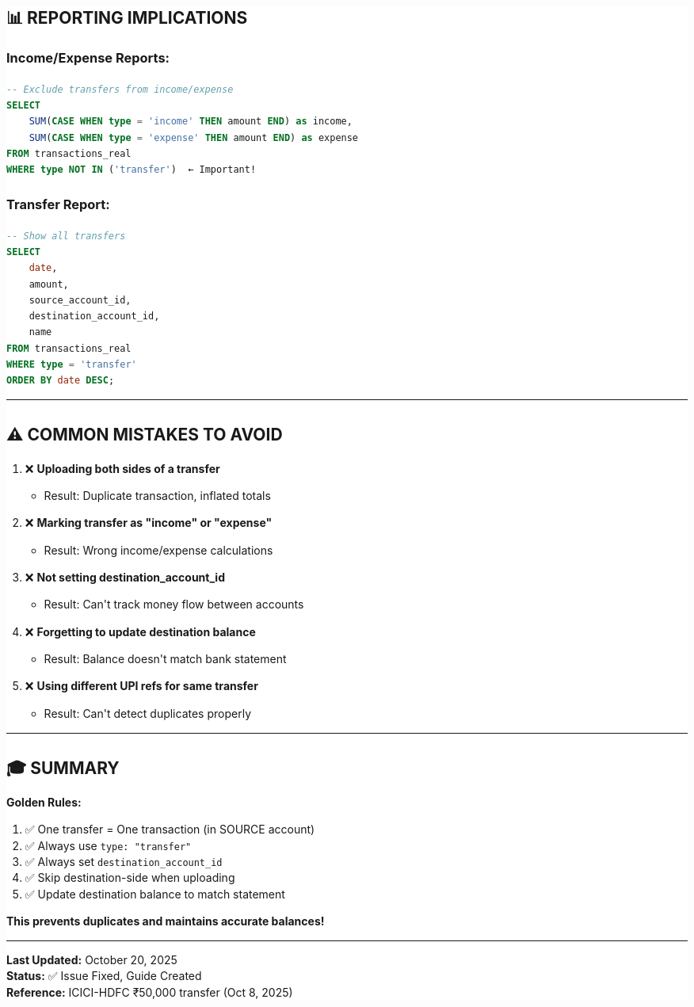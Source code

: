
## 📊 REPORTING IMPLICATIONS

### Income/Expense Reports:
```sql
-- Exclude transfers from income/expense
SELECT 
    SUM(CASE WHEN type = 'income' THEN amount END) as income,
    SUM(CASE WHEN type = 'expense' THEN amount END) as expense
FROM transactions_real
WHERE type NOT IN ('transfer')  ← Important!
```

### Transfer Report:
```sql
-- Show all transfers
SELECT 
    date,
    amount,
    source_account_id,
    destination_account_id,
    name
FROM transactions_real
WHERE type = 'transfer'
ORDER BY date DESC;
```

---

## ⚠️ COMMON MISTAKES TO AVOID

1. ❌ **Uploading both sides of a transfer**
   - Result: Duplicate transaction, inflated totals

2. ❌ **Marking transfer as "income" or "expense"**
   - Result: Wrong income/expense calculations

3. ❌ **Not setting destination_account_id**
   - Result: Can't track money flow between accounts

4. ❌ **Forgetting to update destination balance**
   - Result: Balance doesn't match bank statement

5. ❌ **Using different UPI refs for same transfer**
   - Result: Can't detect duplicates properly

---

## 🎓 SUMMARY

**Golden Rules:**
1. ✅ One transfer = One transaction (in SOURCE account)
2. ✅ Always use `type: "transfer"`
3. ✅ Always set `destination_account_id`
4. ✅ Skip destination-side when uploading
5. ✅ Update destination balance to match statement

**This prevents duplicates and maintains accurate balances!**

---

**Last Updated:** October 20, 2025  
**Status:** ✅ Issue Fixed, Guide Created  
**Reference:** ICICI-HDFC ₹50,000 transfer (Oct 8, 2025)


